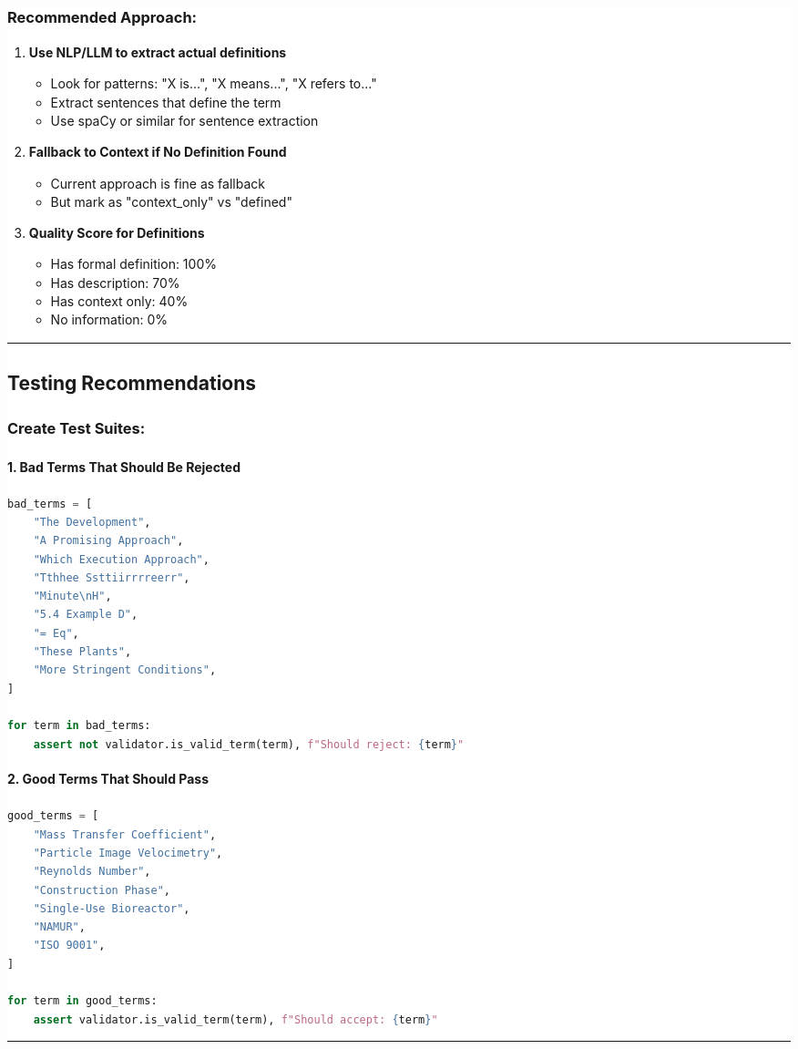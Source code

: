 ### Recommended Approach:

1. **Use NLP/LLM to extract actual definitions**
   - Look for patterns: "X is...", "X means...", "X refers to..."
   - Extract sentences that define the term
   - Use spaCy or similar for sentence extraction

2. **Fallback to Context if No Definition Found**
   - Current approach is fine as fallback
   - But mark as "context_only" vs "defined"

3. **Quality Score for Definitions**
   - Has formal definition: 100%
   - Has description: 70%
   - Has context only: 40%
   - No information: 0%

---

## Testing Recommendations

### Create Test Suites:

#### 1. **Bad Terms That Should Be Rejected**
```python
bad_terms = [
    "The Development",
    "A Promising Approach",
    "Which Execution Approach",
    "Tthhee Ssttiirrrreerr",
    "Minute\nH",
    "5.4 Example D",
    "= Eq",
    "These Plants",
    "More Stringent Conditions",
]

for term in bad_terms:
    assert not validator.is_valid_term(term), f"Should reject: {term}"
```

#### 2. **Good Terms That Should Pass**
```python
good_terms = [
    "Mass Transfer Coefficient",
    "Particle Image Velocimetry",
    "Reynolds Number",
    "Construction Phase",
    "Single-Use Bioreactor",
    "NAMUR",
    "ISO 9001",
]

for term in good_terms:
    assert validator.is_valid_term(term), f"Should accept: {term}"
```

---